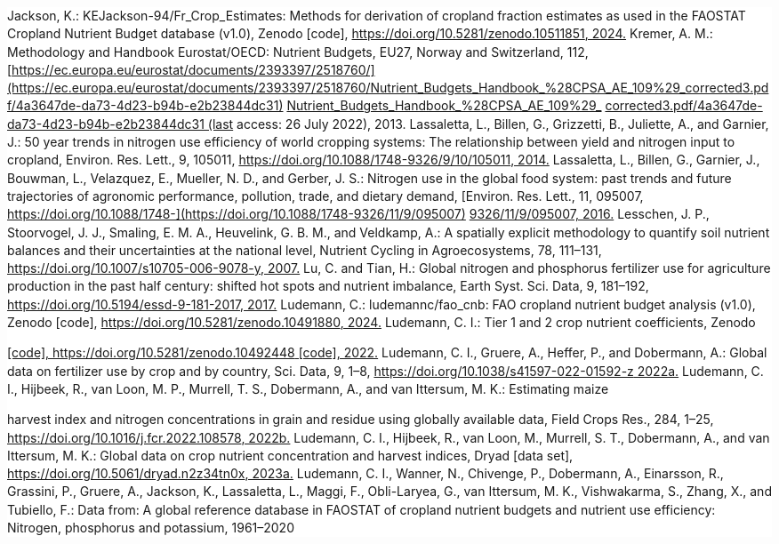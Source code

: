 Jackson, K.: KEJackson-94/Fr_Crop_Estimates: Methods for
derivation of cropland fraction estimates as used in the FAOSTAT Cropland Nutrient Budget database (v1.0), Zenodo [code],
[https://doi.org/10.5281/zenodo.10511851, 2024.](https://doi.org/10.5281/zenodo.10511851)
Kremer, A. M.: Methodology and Handbook Eurostat/OECD:
Nutrient Budgets, EU27, Norway and Switzerland, 112,
[https://ec.europa.eu/eurostat/documents/2393397/2518760/](https://ec.europa.eu/eurostat/documents/2393397/2518760/Nutrient_Budgets_Handbook_%28CPSA_AE_109%29_corrected3.pdf/4a3647de-da73-4d23-b94b-e2b23844dc31)
[Nutrient_Budgets_Handbook_%28CPSA_AE_109%29_](https://ec.europa.eu/eurostat/documents/2393397/2518760/Nutrient_Budgets_Handbook_%28CPSA_AE_109%29_corrected3.pdf/4a3647de-da73-4d23-b94b-e2b23844dc31)
[corrected3.pdf/4a3647de-da73-4d23-b94b-e2b23844dc31 (last](https://ec.europa.eu/eurostat/documents/2393397/2518760/Nutrient_Budgets_Handbook_%28CPSA_AE_109%29_corrected3.pdf/4a3647de-da73-4d23-b94b-e2b23844dc31)
access: 26 July 2022), 2013.
Lassaletta, L., Billen, G., Grizzetti, B., Juliette, A., and Garnier, J.: 50 year trends in nitrogen use efficiency of world
cropping systems: The relationship between yield and nitrogen input to cropland, Environ. Res. Lett., 9, 105011,
[https://doi.org/10.1088/1748-9326/9/10/105011, 2014.](https://doi.org/10.1088/1748-9326/9/10/105011)
Lassaletta, L., Billen, G., Garnier, J., Bouwman, L., Velazquez,
E., Mueller, N. D., and Gerber, J. S.: Nitrogen use in the
global food system: past trends and future trajectories of
agronomic performance, pollution, trade, and dietary demand,
[Environ. Res. Lett., 11, 095007, https://doi.org/10.1088/1748-](https://doi.org/10.1088/1748-9326/11/9/095007)
[9326/11/9/095007, 2016.](https://doi.org/10.1088/1748-9326/11/9/095007)
Lesschen, J. P., Stoorvogel, J. J., Smaling, E. M. A., Heuvelink, G.
B. M., and Veldkamp, A.: A spatially explicit methodology to
quantify soil nutrient balances and their uncertainties at the national level, Nutrient Cycling in Agroecosystems, 78, 111–131,
[https://doi.org/10.1007/s10705-006-9078-y, 2007.](https://doi.org/10.1007/s10705-006-9078-y)
Lu, C. and Tian, H.: Global nitrogen and phosphorus fertilizer use
for agriculture production in the past half century: shifted hot
spots and nutrient imbalance, Earth Syst. Sci. Data, 9, 181–192,
[https://doi.org/10.5194/essd-9-181-2017, 2017.](https://doi.org/10.5194/essd-9-181-2017)
Ludemann, C.: ludemannc/fao_cnb: FAO cropland
nutrient budget analysis (v1.0), Zenodo [code],
[https://doi.org/10.5281/zenodo.10491880, 2024.](https://doi.org/10.5281/zenodo.10491880)
Ludemann, C. I.: Tier 1 and 2 crop nutrient coefficients, Zenodo

[[code], https://doi.org/10.5281/zenodo.10492448 [code], 2022.](https://doi.org/10.5281/zenodo.10492448)
Ludemann, C. I., Gruere, A., Heffer, P., and Dobermann, A.: Global
data on fertilizer use by crop and by country, Sci. Data, 9, 1–8,
[https://doi.org/10.1038/s41597-022-01592-z 2022a.](https://doi.org/10.1038/s41597-022-01592-z)
Ludemann, C. I., Hijbeek, R., van Loon, M. P., Murrell, T. S.,
Dobermann, A., and van Ittersum, M. K.: Estimating maize



harvest index and nitrogen concentrations in grain and residue
using globally available data, Field Crops Res., 284, 1–25,
[https://doi.org/10.1016/j.fcr.2022.108578, 2022b.](https://doi.org/10.1016/j.fcr.2022.108578)
Ludemann, C. I., Hijbeek, R., van Loon, M., Murrell, S. T.,
Dobermann, A., and van Ittersum, M. K.: Global data on crop
nutrient concentration and harvest indices, Dryad [data set],
[https://doi.org/10.5061/dryad.n2z34tn0x, 2023a.](https://doi.org/10.5061/dryad.n2z34tn0x)
Ludemann, C. I., Wanner, N., Chivenge, P., Dobermann, A., Einarsson, R., Grassini, P., Gruere, A., Jackson, K., Lassaletta, L.,
Maggi, F., Obli-Laryea, G., van Ittersum, M. K., Vishwakarma,
S., Zhang, X., and Tubiello, F.: Data from: A global reference
database in FAOSTAT of cropland nutrient budgets and nutrient
use efficiency: Nitrogen, phosphorus and potassium, 1961–2020
